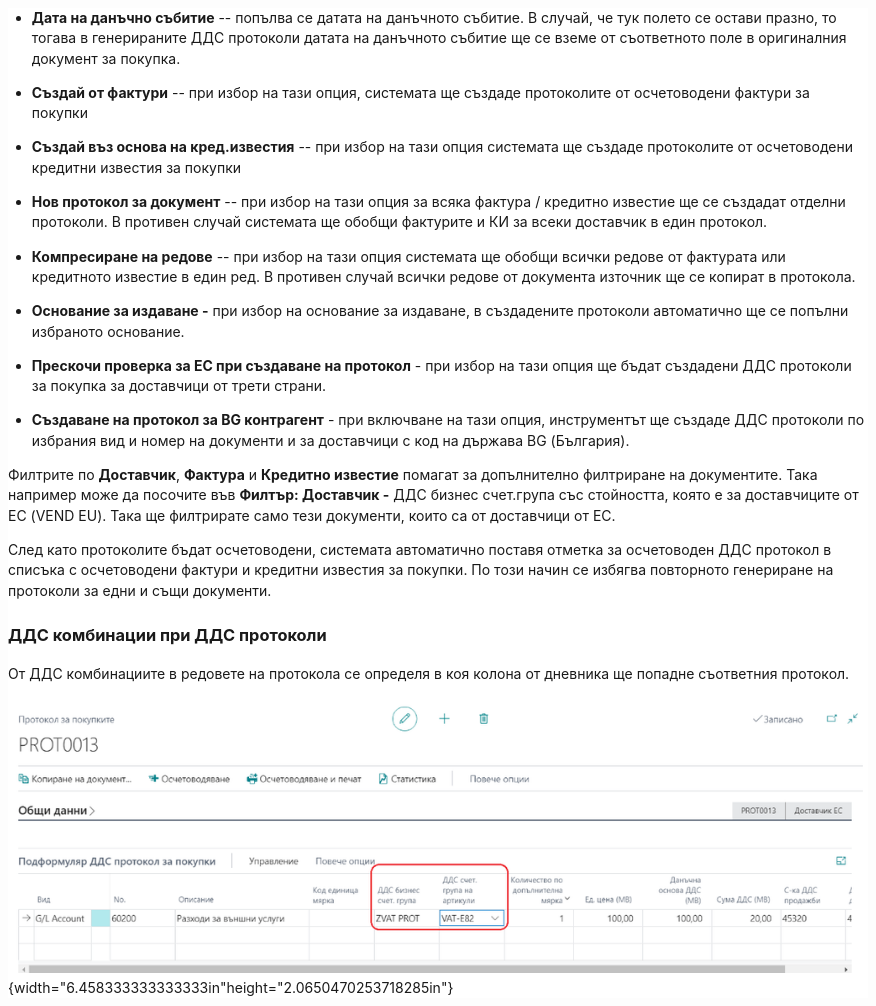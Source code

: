 -   **Дата на данъчно събитие** -- попълва се датата на данъчното
    събитие. В случай, че тук полето се остави празно, то тогава в
    генерираните ДДС протоколи датата на данъчното събитие ще се вземе
    от съответното поле в оригиналния документ за покупка.

-   **Създай от фактури** -- при избор на тази опция, системата ще
    създаде протоколите от осчетоводени фактури за покупки

-   **Създай въз основа на кред.известия** -- при избор на тази опция
    системата ще създаде протоколите от осчетоводени кредитни известия
    за покупки

-   **Нов протокол за документ** -- при избор на тази опция за всяка
    фактура / кредитно известие ще се създадат отделни протоколи. В
    противен случай системата ще обобщи фактурите и КИ за всеки
    доставчик в един протокол.

-   **Компресиране на редове** -- при избор на тази опция системата ще
    обобщи всички редове от фактурата или кредитното известие в един
    ред. В противен случай всички редове от документа източник ще се
    копират в протокола.

-   **Основание за издаване -** при избор на основание за издаване, в
    създадените протоколи автоматично ще се попълни избраното основание.

-   **Прескочи проверка за ЕС при създаване на протокол** - при избор на
    тази опция ще бъдат създадени ДДС протоколи за покупка за доставчици
    от трети страни.

-   **Създаване на протокол за BG контрагент** - при включване на тази
    опция, инструментът ще създаде ДДС протоколи по избрания вид и номер
    на документи и за доставчици с код на държава BG (България).

Филтрите по **Доставчик**, **Фактура** и **Кредитно известие** помагат
за допълнително филтриране на документите. Така например може да
посочите във **Филтър: Доставчик -** ДДС бизнес счет.група със
стойността, която е за доставчиците от ЕС (VEND EU). Така ще филтрирате
само тези документи, които са от доставчици от ЕС.

След като протоколите бъдат осчетоводени, системата автоматично поставя
отметка за осчетоводен ДДС протокол в списъка с осчетоводени фактури и
кредитни известия за покупки. По този начин се избягва повторното
генериране на протоколи за едни и същи документи.

### ДДС комбинации при ДДС протоколи

От ДДС комбинациите в редовете на протокола се определя в коя колона от
дневника ще попадне съответния протокол.

![](.\/media/image18.png){width="6.458333333333333in"height="2.0650470253718285in"}
